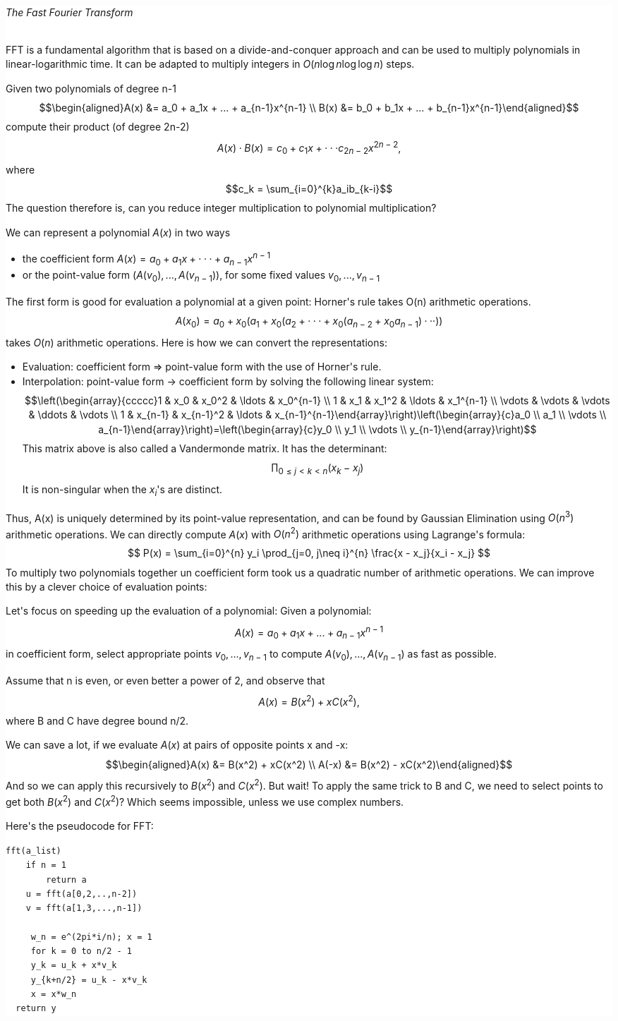 
###### The Fast Fourier Transform

FFT is a fundamental algorithm that is based on a divide-and-conquer approach and can be used to multiply polynomials in linear-logarithmic time. It can be adapted to multiply integers in $O(n\log n\log\log n)$ steps.

Given two polynomials of degree n-1 $$\begin{aligned}A(x) &= a_0 + a_1x + ... + a_{n-1}x^{n-1} \\ B(x) &= b_0 + b_1x + ... + b_{n-1}x^{n-1}\end{aligned}$$compute their product (of degree 2n-2) $$A(x) · B(x) = c_0 + c_1x + · · · c_{2n−2}x^{2n−2},$$where $$c_k = \sum_{i=0}^{k}a_ib_{k-i}$$The question therefore is, can you reduce integer multiplication to polynomial multiplication?

We can represent a polynomial $A(x)$ in two ways
- the coefficient form $A(x) = a_0 + a_1x + · · · + a_{n−1}x^{n−1}$
- or the point-value form $(A(v_0),...,A(v_{n-1}))$, for some fixed values $v_0,...,v_{n-1}$

The first form is good for evaluation a polynomial at a given point: Horner's rule takes O(n) arithmetic operations. $$A(x_0) = a_0 + x_0(a_1 + x_0(a_2 + · · · + x_0(a_{n−2} + x_0a_{n−1}) · · · ))$$takes $O(n)$ arithmetic operations. Here is how we can convert the representations:
- Evaluation: coefficient form => point-value form with the use of Horner's rule.
- Interpolation: point-value form -> coefficient form by solving the following linear system: $$\left(\begin{array}{ccccc}1 & x_0 & x_0^2 & \ldots & x_0^{n-1} \\ 1 & x_1 & x_1^2 & \ldots & x_1^{n-1} \\ \vdots & \vdots & \vdots & \ddots & \vdots \\ 1 & x_{n-1} & x_{n-1}^2 & \ldots & x_{n-1}^{n-1}\end{array}\right)\left(\begin{array}{c}a_0 \\ a_1 \\ \vdots \\ a_{n-1}\end{array}\right)=\left(\begin{array}{c}y_0 \\ y_1 \\ \vdots \\ y_{n-1}\end{array}\right)$$This matrix above is also called a Vandermonde matrix. It has the determinant: $$\prod_{0\leq j<k<n}(x_k-x_j)$$It is non-singular when the $x_i$'s are distinct.

Thus, A(x) is uniquely determined by its point-value representation, and can be found by Gaussian Elimination using $O(n^3)$ arithmetic operations. We can directly compute $A(x)$ with $O(n^2)$ arithmetic operations using Lagrange's formula: $$
P(x) = \sum_{i=0}^{n} y_i \prod_{j=0, j\neq i}^{n} \frac{x - x_j}{x_i - x_j}
$$To multiply two polynomials together un coefficient form took us a quadratic number of arithmetic operations. We can improve this by a clever choice of evaluation points:

Let's focus on speeding up the evaluation of a polynomial: Given a polynomial: $$A(x) = a_0 + a_1x + ... + a_{n-1}x^{n-1}$$in coefficient form, select appropriate points $v_0,...,v_{n-1}$ to compute $A(v_0), . . . , A(v_{n−1})$ as fast as possible. 

Assume that n is even, or even better a power of 2, and observe that $$A(x)=B(x^2)+xC(x^2),$$where B and C have degree bound n/2.

We can save a lot, if we evaluate $A(x)$ at pairs of opposite points x and -x: $$\begin{aligned}A(x) &= B(x^2) + xC(x^2) \\ A(-x) &= B(x^2) - xC(x^2)\end{aligned}$$And so we can apply this recursively to $B(x^2)$ and $C(x^2)$. But wait! To apply the same trick to B and C, we need to select points to get both $B(x^2)$ and $C(x^2)$? Which seems impossible, unless we use complex numbers.

Here's the pseudocode for FFT:

```
fft(a_list)
	if n = 1
		return a
	u = fft(a[0,2,..,n-2])
	v = fft(a[1,3,...,n-1])

	 w_n = e^(2pi*i/n); x = 1
	 for k = 0 to n/2 - 1
	 y_k = u_k + x*v_k
	 y_{k+n/2} = u_k - x*v_k
	 x = x*w_n
  return y
```
